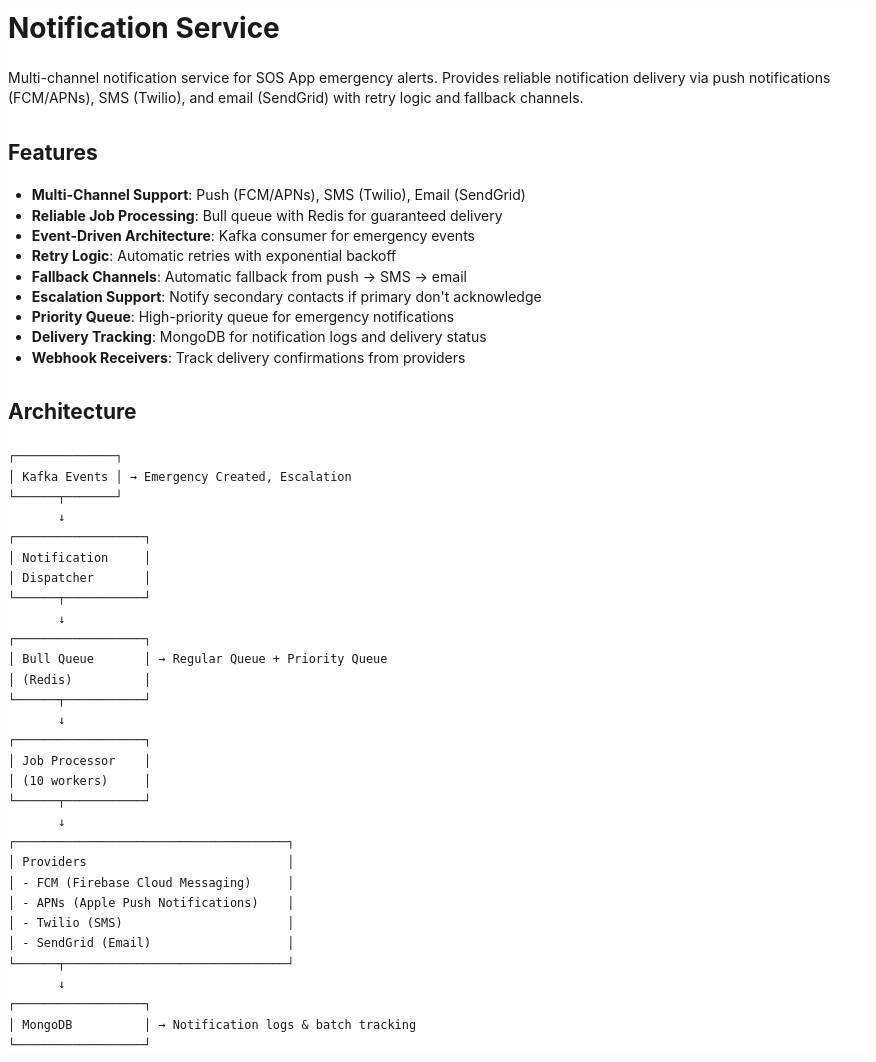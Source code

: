 # Notification Service

Multi-channel notification service for SOS App emergency alerts. Provides reliable notification delivery via push notifications (FCM/APNs), SMS (Twilio), and email (SendGrid) with retry logic and fallback channels.

## Features

- **Multi-Channel Support**: Push (FCM/APNs), SMS (Twilio), Email (SendGrid)
- **Reliable Job Processing**: Bull queue with Redis for guaranteed delivery
- **Event-Driven Architecture**: Kafka consumer for emergency events
- **Retry Logic**: Automatic retries with exponential backoff
- **Fallback Channels**: Automatic fallback from push → SMS → email
- **Escalation Support**: Notify secondary contacts if primary don't acknowledge
- **Priority Queue**: High-priority queue for emergency notifications
- **Delivery Tracking**: MongoDB for notification logs and delivery status
- **Webhook Receivers**: Track delivery confirmations from providers

## Architecture

```
┌──────────────┐
│ Kafka Events │ → Emergency Created, Escalation
└──────┬───────┘
       ↓
┌──────────────────┐
│ Notification     │
│ Dispatcher       │
└──────┬───────────┘
       ↓
┌──────────────────┐
│ Bull Queue       │ → Regular Queue + Priority Queue
│ (Redis)          │
└──────┬───────────┘
       ↓
┌──────────────────┐
│ Job Processor    │
│ (10 workers)     │
└──────┬───────────┘
       ↓
┌──────────────────────────────────────┐
│ Providers                            │
│ - FCM (Firebase Cloud Messaging)     │
│ - APNs (Apple Push Notifications)    │
│ - Twilio (SMS)                       │
│ - SendGrid (Email)                   │
└──────┬───────────────────────────────┘
       ↓
┌──────────────────┐
│ MongoDB          │ → Notification logs & batch tracking
└──────────────────┘
```
